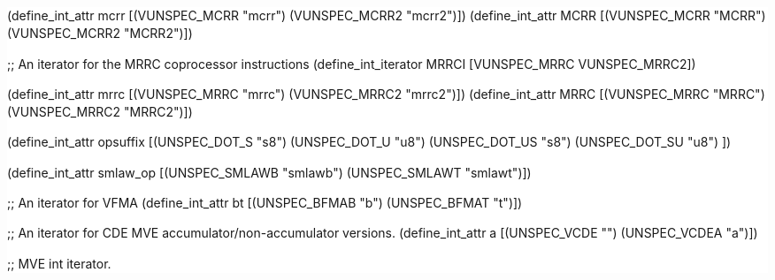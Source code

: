 (define_int_attr mcrr [(VUNSPEC_MCRR "mcrr") (VUNSPEC_MCRR2 "mcrr2")])
(define_int_attr MCRR [(VUNSPEC_MCRR "MCRR") (VUNSPEC_MCRR2 "MCRR2")])

;; An iterator for the MRRC coprocessor instructions
(define_int_iterator MRRCI [VUNSPEC_MRRC VUNSPEC_MRRC2])

(define_int_attr mrrc [(VUNSPEC_MRRC "mrrc") (VUNSPEC_MRRC2 "mrrc2")])
(define_int_attr MRRC [(VUNSPEC_MRRC "MRRC") (VUNSPEC_MRRC2 "MRRC2")])

(define_int_attr opsuffix [(UNSPEC_DOT_S "s8")
			   (UNSPEC_DOT_U "u8")
			   (UNSPEC_DOT_US "s8")
			   (UNSPEC_DOT_SU "u8")
			   ])

(define_int_attr smlaw_op [(UNSPEC_SMLAWB "smlawb") (UNSPEC_SMLAWT "smlawt")])

;; An iterator for VFMA<bt>
(define_int_attr bt [(UNSPEC_BFMAB "b") (UNSPEC_BFMAT "t")])

;; An iterator for CDE MVE accumulator/non-accumulator versions.
(define_int_attr a [(UNSPEC_VCDE "") (UNSPEC_VCDEA "a")])

;; MVE int iterator.
